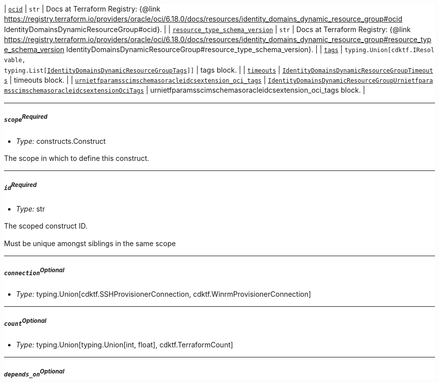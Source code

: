 | <code><a href="#rhizo-co-terraform-provider-oci.identityDomainsDynamicResourceGroup.IdentityDomainsDynamicResourceGroup.Initializer.parameter.ocid">ocid</a></code> | <code>str</code> | Docs at Terraform Registry: {@link https://registry.terraform.io/providers/oracle/oci/6.18.0/docs/resources/identity_domains_dynamic_resource_group#ocid IdentityDomainsDynamicResourceGroup#ocid}. |
| <code><a href="#rhizo-co-terraform-provider-oci.identityDomainsDynamicResourceGroup.IdentityDomainsDynamicResourceGroup.Initializer.parameter.resourceTypeSchemaVersion">resource_type_schema_version</a></code> | <code>str</code> | Docs at Terraform Registry: {@link https://registry.terraform.io/providers/oracle/oci/6.18.0/docs/resources/identity_domains_dynamic_resource_group#resource_type_schema_version IdentityDomainsDynamicResourceGroup#resource_type_schema_version}. |
| <code><a href="#rhizo-co-terraform-provider-oci.identityDomainsDynamicResourceGroup.IdentityDomainsDynamicResourceGroup.Initializer.parameter.tags">tags</a></code> | <code>typing.Union[cdktf.IResolvable, typing.List[<a href="#rhizo-co-terraform-provider-oci.identityDomainsDynamicResourceGroup.IdentityDomainsDynamicResourceGroupTags">IdentityDomainsDynamicResourceGroupTags</a>]]</code> | tags block. |
| <code><a href="#rhizo-co-terraform-provider-oci.identityDomainsDynamicResourceGroup.IdentityDomainsDynamicResourceGroup.Initializer.parameter.timeouts">timeouts</a></code> | <code><a href="#rhizo-co-terraform-provider-oci.identityDomainsDynamicResourceGroup.IdentityDomainsDynamicResourceGroupTimeouts">IdentityDomainsDynamicResourceGroupTimeouts</a></code> | timeouts block. |
| <code><a href="#rhizo-co-terraform-provider-oci.identityDomainsDynamicResourceGroup.IdentityDomainsDynamicResourceGroup.Initializer.parameter.urnietfparamsscimschemasoracleidcsextensionOciTags">urnietfparamsscimschemasoracleidcsextension_oci_tags</a></code> | <code><a href="#rhizo-co-terraform-provider-oci.identityDomainsDynamicResourceGroup.IdentityDomainsDynamicResourceGroupUrnietfparamsscimschemasoracleidcsextensionOciTags">IdentityDomainsDynamicResourceGroupUrnietfparamsscimschemasoracleidcsextensionOciTags</a></code> | urnietfparamsscimschemasoracleidcsextension_oci_tags block. |

---

##### `scope`<sup>Required</sup> <a name="scope" id="rhizo-co-terraform-provider-oci.identityDomainsDynamicResourceGroup.IdentityDomainsDynamicResourceGroup.Initializer.parameter.scope"></a>

- *Type:* constructs.Construct

The scope in which to define this construct.

---

##### `id`<sup>Required</sup> <a name="id" id="rhizo-co-terraform-provider-oci.identityDomainsDynamicResourceGroup.IdentityDomainsDynamicResourceGroup.Initializer.parameter.id"></a>

- *Type:* str

The scoped construct ID.

Must be unique amongst siblings in the same scope

---

##### `connection`<sup>Optional</sup> <a name="connection" id="rhizo-co-terraform-provider-oci.identityDomainsDynamicResourceGroup.IdentityDomainsDynamicResourceGroup.Initializer.parameter.connection"></a>

- *Type:* typing.Union[cdktf.SSHProvisionerConnection, cdktf.WinrmProvisionerConnection]

---

##### `count`<sup>Optional</sup> <a name="count" id="rhizo-co-terraform-provider-oci.identityDomainsDynamicResourceGroup.IdentityDomainsDynamicResourceGroup.Initializer.parameter.count"></a>

- *Type:* typing.Union[typing.Union[int, float], cdktf.TerraformCount]

---

##### `depends_on`<sup>Optional</sup> <a name="depends_on" id="rhizo-co-terraform-provider-oci.identityDomainsDynamicResourceGroup.IdentityDomainsDynamicResourceGroup.Initializer.parameter.dependsOn"></a>
